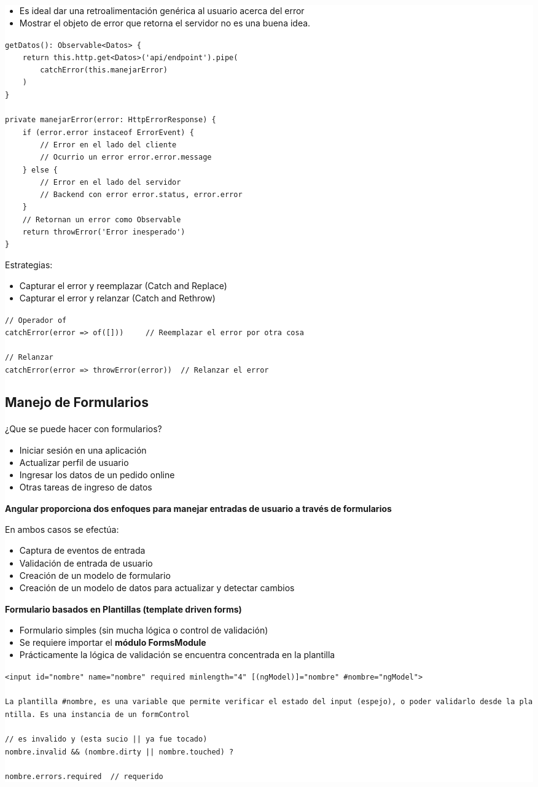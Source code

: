 - Es ideal dar una retroalimentación genérica al usuario acerca del error
- Mostrar el objeto de error que retorna el servidor no es una buena idea.

```
getDatos(): Observable<Datos> {
    return this.http.get<Datos>('api/endpoint').pipe(
        catchError(this.manejarError)
    )
}

private manejarError(error: HttpErrorResponse) {
    if (error.error instaceof ErrorEvent) {
        // Error en el lado del cliente
        // Ocurrio un error error.error.message
    } else {
        // Error en el lado del servidor
        // Backend con error error.status, error.error
    }
    // Retornan un error como Observable
    return throwError('Error inesperado')
}
```

Estrategias:

- Capturar el error y reemplazar (Catch and Replace)
- Capturar el error y relanzar (Catch and Rethrow)

```
// Operador of
catchError(error => of([]))     // Reemplazar el error por otra cosa

// Relanzar
catchError(error => throwError(error))  // Relanzar el error
```

## Manejo de Formularios

¿Que se puede hacer con formularios?

- Iniciar sesión en una aplicación
- Actualizar perfil de usuario
- Ingresar los datos de un pedido online
- Otras tareas de ingreso de datos

**Angular proporciona dos enfoques para manejar entradas de usuario a través de formularios**

En ambos casos se efectúa:

- Captura de eventos de entrada
- Validación de entrada de usuario
- Creación de un modelo de formulario
- Creación de un modelo de datos para actualizar y detectar cambios

**Formulario basados en Plantillas (template driven forms)**
- Formulario simples (sin mucha lógica o control de validación)
- Se requiere importar el **módulo FormsModule**
- Prácticamente la lógica de validación se encuentra concentrada en la plantilla
```
<input id="nombre" name="nombre" required minlength="4" [(ngModel)]="nombre" #nombre="ngModel">

La plantilla #nombre, es una variable que permite verificar el estado del input (espejo), o poder validarlo desde la plantilla. Es una instancia de un formControl

// es invalido y (esta sucio || ya fue tocado)
nombre.invalid && (nombre.dirty || nombre.touched) ?

nombre.errors.required  // requerido
```